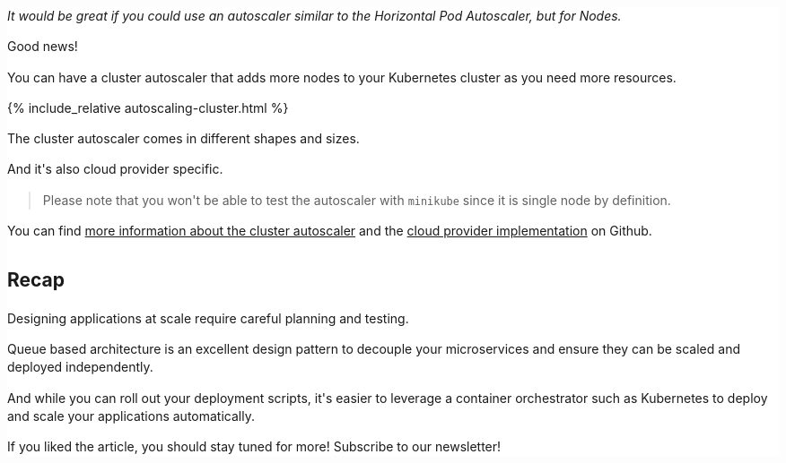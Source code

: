 _It would be great if you could use an autoscaler similar to the Horizontal Pod Autoscaler, but for Nodes._

Good news!

You can have a cluster autoscaler that adds more nodes to your Kubernetes cluster as you need more resources.

{% include_relative autoscaling-cluster.html %}

The cluster autoscaler comes in different shapes and sizes.

And it's also cloud provider specific.

> Please note that you won't be able to test the autoscaler with `minikube` since it is single node by definition.

You can find [more information about the cluster autoscaler](https://github.com/kubernetes/autoscaler/tree/master/cluster-autoscaler#cluster-autoscaler) and the [cloud provider implementation](https://github.com/kubernetes/autoscaler/tree/master/cluster-autoscaler#deployment) on Github.

## Recap

Designing applications at scale require careful planning and testing.

Queue based architecture is an excellent design pattern to decouple your microservices and ensure they can be scaled and deployed independently.

And while you can roll out your deployment scripts, it's easier to leverage a container orchestrator such as Kubernetes to deploy and scale your applications automatically.

If you liked the article, you should stay tuned for more! Subscribe to our newsletter!